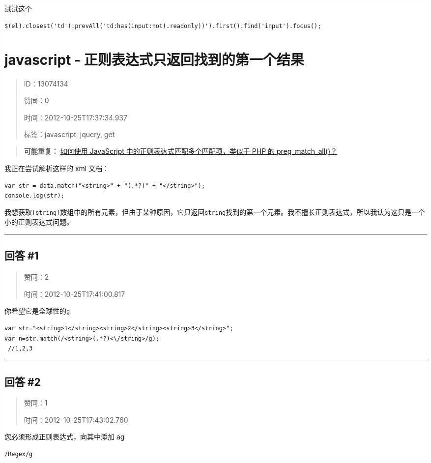 试试这个

```
$(el).closest('td').prevAll('td:has(input:not(.readonly))').first().find('input').focus(); 
```

# javascript - 正则表达式只返回找到的第一个结果

> ID：13074134
> 
> 赞同：0
> 
> 时间：2012-10-25T17:37:34.937
> 
> 标签：javascript, jquery, get

> **可能重复：**
> [如何使用 JavaScript 中的正则表达式匹配多个匹配项，类似于 PHP 的 preg_match_all()？](https://stackoverflow.com/questions/520611/how-can-i-match-multiple-occurrences-with-a-regex-in-javascript-similar-to-phps)

我正在尝试解析这样的 xml 文档：

```
var str = data.match("<string>" + "(.*?)" + "</string>");
console.log(str); 
```

我想获取`[string]`数组中的所有元素，但由于某种原因，它只返回`string`找到的第一个元素。我不擅长正则表达式，所以我认为这只是一个小的正则表达式问题。

* * *

## 回答 #1

> 赞同：2
> 
> 时间：2012-10-25T17:41:00.817

你希望它是全球性的`g`

```
var str="<string>1</string><string>2</string><string>3</string>"; 
var n=str.match(/<string>(.*?)<\/string>/g);
 //1,2,3 
```

* * *

## 回答 #2

> 赞同：1
> 
> 时间：2012-10-25T17:43:02.760

您必须形成正则表达式，向其中添加 ag

`/Regex/g`
